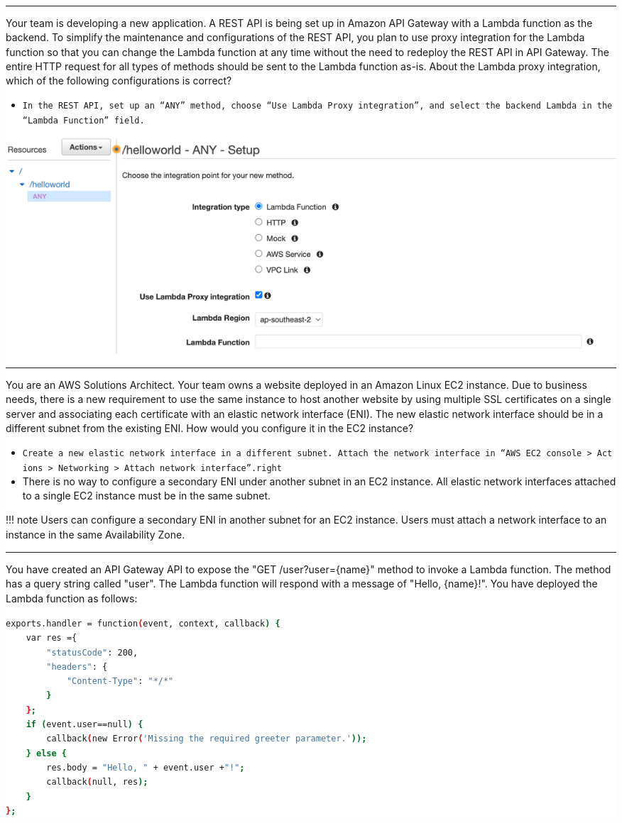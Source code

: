 ___

Your team is developing a new application. A REST API is being set up in Amazon API Gateway with a Lambda function as the backend. To simplify the maintenance and configurations of the REST API, you plan to use proxy integration for the Lambda function so that you can change the Lambda function at any time without the need to redeploy the REST API in API Gateway. The entire HTTP request for all types of methods should be sent to the Lambda function as-is. About the Lambda proxy integration, which of the following configurations is correct?

- `In the REST API, set up an “ANY” method, choose “Use Lambda Proxy integration”, and select the backend Lambda in the “Lambda Function” field.`

![apilambda](../../../../assets/images/apilambda.png "apilambda.png")

___

You are an AWS Solutions Architect. Your team owns a website deployed in an Amazon Linux EC2 instance. Due to business needs, there is a new requirement to use the same instance to host another website by using multiple SSL certificates on a single server and associating each certificate with an elastic network interface (ENI). The new elastic network interface should be in a different subnet from the existing ENI. How would you configure it in the EC2 instance?

- `Create a new elastic network interface in a different subnet. Attach the network interface in “AWS EC2 console > Actions > Networking > Attach network interface”.right`
- There is no way to configure a secondary ENI under another subnet in an EC2 instance. All elastic network interfaces attached to a single EC2 instance must be in the same subnet.

!!! note
    Users can configure a secondary ENI in another subnet for an EC2 instance. Users must attach a network interface to an instance in the same Availability Zone.

___

You have created an API Gateway API to expose the "GET /user?user={name}" method to invoke a Lambda function. The method has a query string called "user". The Lambda function will respond with a message of "Hello, {name}!". You have deployed the Lambda function as follows:

```bash
exports.handler = function(event, context, callback) {
    var res ={
        "statusCode": 200,
        "headers": {
            "Content-Type": "*/*"
        }
    };
    if (event.user==null) {
        callback(new Error('Missing the required greeter parameter.'));
    } else {
        res.body = "Hello, " + event.user +"!";
        callback(null, res);
    }
};
```